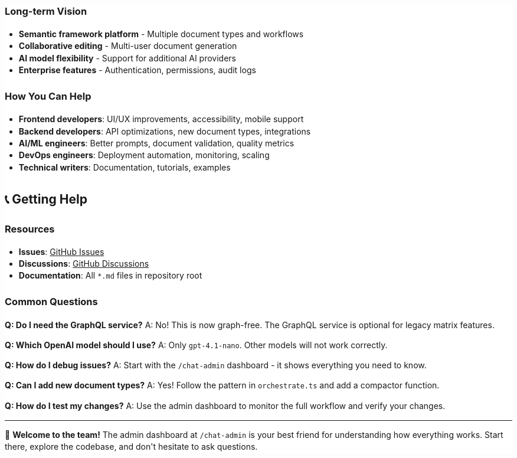 ### Long-term Vision
- **Semantic framework platform** - Multiple document types and workflows
- **Collaborative editing** - Multi-user document generation
- **AI model flexibility** - Support for additional AI providers
- **Enterprise features** - Authentication, permissions, audit logs

### How You Can Help
- **Frontend developers**: UI/UX improvements, accessibility, mobile support
- **Backend developers**: API optimizations, new document types, integrations
- **AI/ML engineers**: Better prompts, document validation, quality metrics
- **DevOps engineers**: Deployment automation, monitoring, scaling
- **Technical writers**: Documentation, tutorials, examples

## 📞 Getting Help

### Resources
- **Issues**: [GitHub Issues](https://github.com/sgttomas/Chirality-chat/issues)
- **Discussions**: [GitHub Discussions](https://github.com/sgttomas/Chirality-chat/discussions)
- **Documentation**: All `*.md` files in repository root

### Common Questions

**Q: Do I need the GraphQL service?**
A: No! This is now graph-free. The GraphQL service is optional for legacy matrix features.

**Q: Which OpenAI model should I use?**
A: Only `gpt-4.1-nano`. Other models will not work correctly.

**Q: How do I debug issues?**
A: Start with the `/chat-admin` dashboard - it shows everything you need to know.

**Q: Can I add new document types?**
A: Yes! Follow the pattern in `orchestrate.ts` and add a compactor function.

**Q: How do I test my changes?**
A: Use the admin dashboard to monitor the full workflow and verify your changes.

---

🎉 **Welcome to the team!** The admin dashboard at `/chat-admin` is your best friend for understanding how everything works. Start there, explore the codebase, and don't hesitate to ask questions.